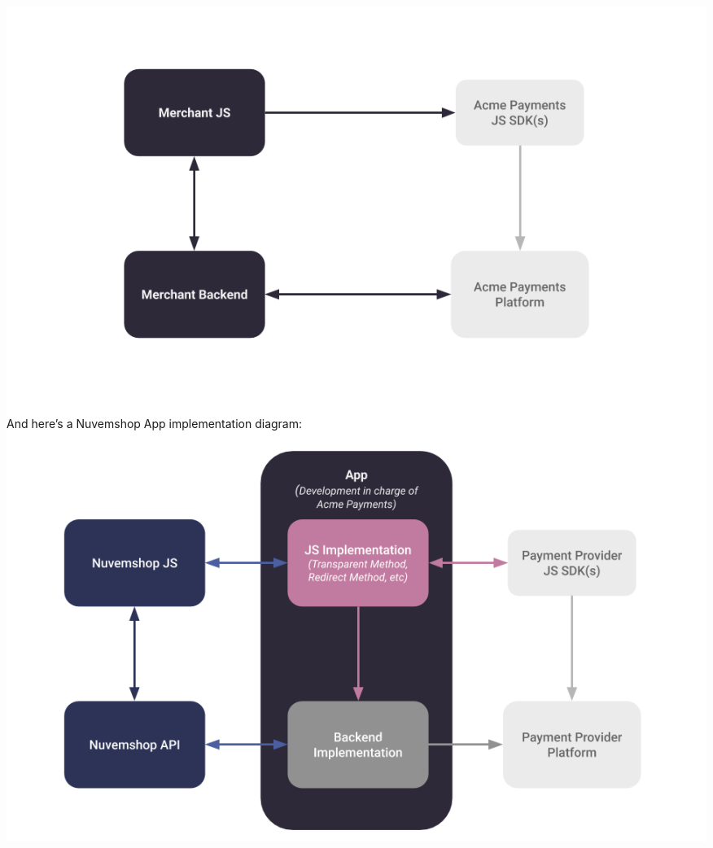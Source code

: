 ![Classic Implementation Diagram](./images/AppDevelopmentGuide-ClassicImplementation.png)

And here’s a Nuvemshop App implementation diagram:

![App Implementation Diagram](./images/AppDevelopmentGuide-AppImplementation.png)
